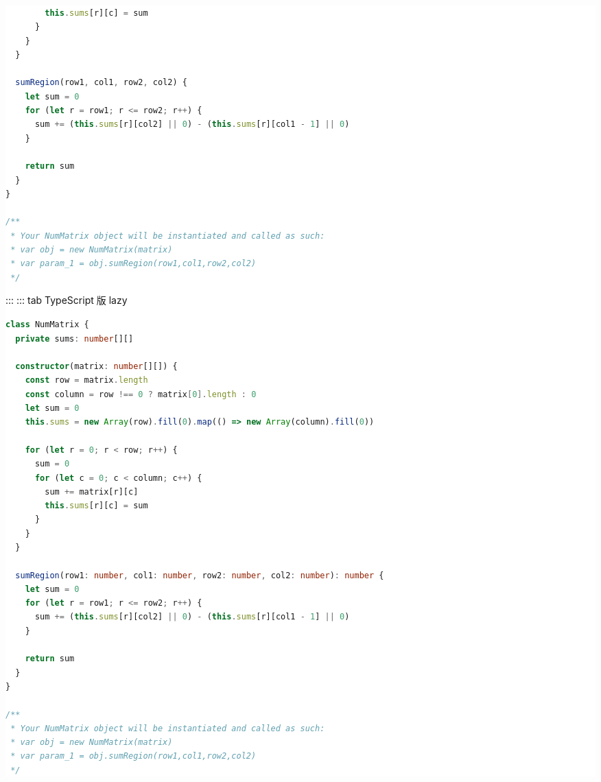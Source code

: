 ```JavaScript
        this.sums[r][c] = sum
      }
    }
  }

  sumRegion(row1, col1, row2, col2) {
    let sum = 0
    for (let r = row1; r <= row2; r++) {
      sum += (this.sums[r][col2] || 0) - (this.sums[r][col1 - 1] || 0)
    }

    return sum
  }
}

/**
 * Your NumMatrix object will be instantiated and called as such:
 * var obj = new NumMatrix(matrix)
 * var param_1 = obj.sumRegion(row1,col1,row2,col2)
 */
```

:::
::: tab TypeScript 版 lazy

```TypeScript
class NumMatrix {
  private sums: number[][]

  constructor(matrix: number[][]) {
    const row = matrix.length
    const column = row !== 0 ? matrix[0].length : 0
    let sum = 0
    this.sums = new Array(row).fill(0).map(() => new Array(column).fill(0))

    for (let r = 0; r < row; r++) {
      sum = 0
      for (let c = 0; c < column; c++) {
        sum += matrix[r][c]
        this.sums[r][c] = sum
      }
    }
  }

  sumRegion(row1: number, col1: number, row2: number, col2: number): number {
    let sum = 0
    for (let r = row1; r <= row2; r++) {
      sum += (this.sums[r][col2] || 0) - (this.sums[r][col1 - 1] || 0)
    }

    return sum
  }
}

/**
 * Your NumMatrix object will be instantiated and called as such:
 * var obj = new NumMatrix(matrix)
 * var param_1 = obj.sumRegion(row1,col1,row2,col2)
 */
```
